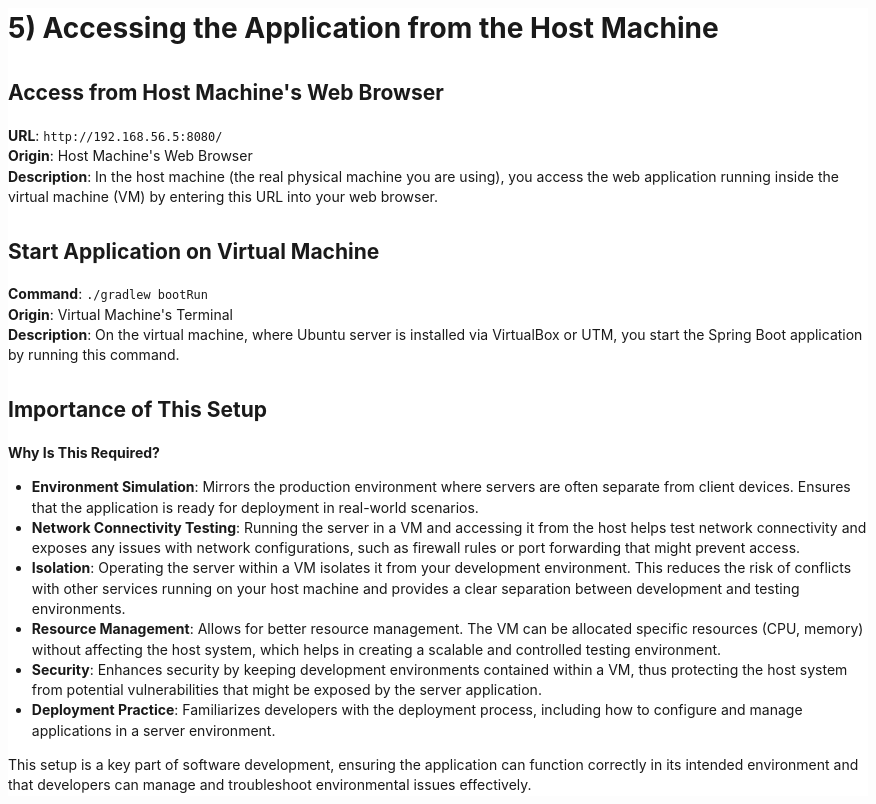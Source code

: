 # 5) Accessing the Application from the Host Machine

## Access from Host Machine's Web Browser
**URL**: `http://192.168.56.5:8080/`  
**Origin**: Host Machine's Web Browser  
**Description**: In the host machine (the real physical machine you are using), you access the web application running inside the virtual machine (VM) by entering this URL into your web browser.

## Start Application on Virtual Machine
**Command**: `./gradlew bootRun`  
**Origin**: Virtual Machine's Terminal  
**Description**: On the virtual machine, where Ubuntu server is installed via VirtualBox or UTM, you start the Spring Boot application by running this command.

## Importance of This Setup
**Why Is This Required?**
- **Environment Simulation**: Mirrors the production environment where servers are often separate from client devices. Ensures that the application is ready for deployment in real-world scenarios.
- **Network Connectivity Testing**: Running the server in a VM and accessing it from the host helps test network connectivity and exposes any issues with network configurations, such as firewall rules or port forwarding that might prevent access.
- **Isolation**: Operating the server within a VM isolates it from your development environment. This reduces the risk of conflicts with other services running on your host machine and provides a clear separation between development and testing environments.
- **Resource Management**: Allows for better resource management. The VM can be allocated specific resources (CPU, memory) without affecting the host system, which helps in creating a scalable and controlled testing environment.
- **Security**: Enhances security by keeping development environments contained within a VM, thus protecting the host system from potential vulnerabilities that might be exposed by the server application.
- **Deployment Practice**: Familiarizes developers with the deployment process, including how to configure and manage applications in a server environment.

This setup is a key part of software development, ensuring the application can function correctly in its intended environment and that developers can manage and troubleshoot environmental issues effectively.


